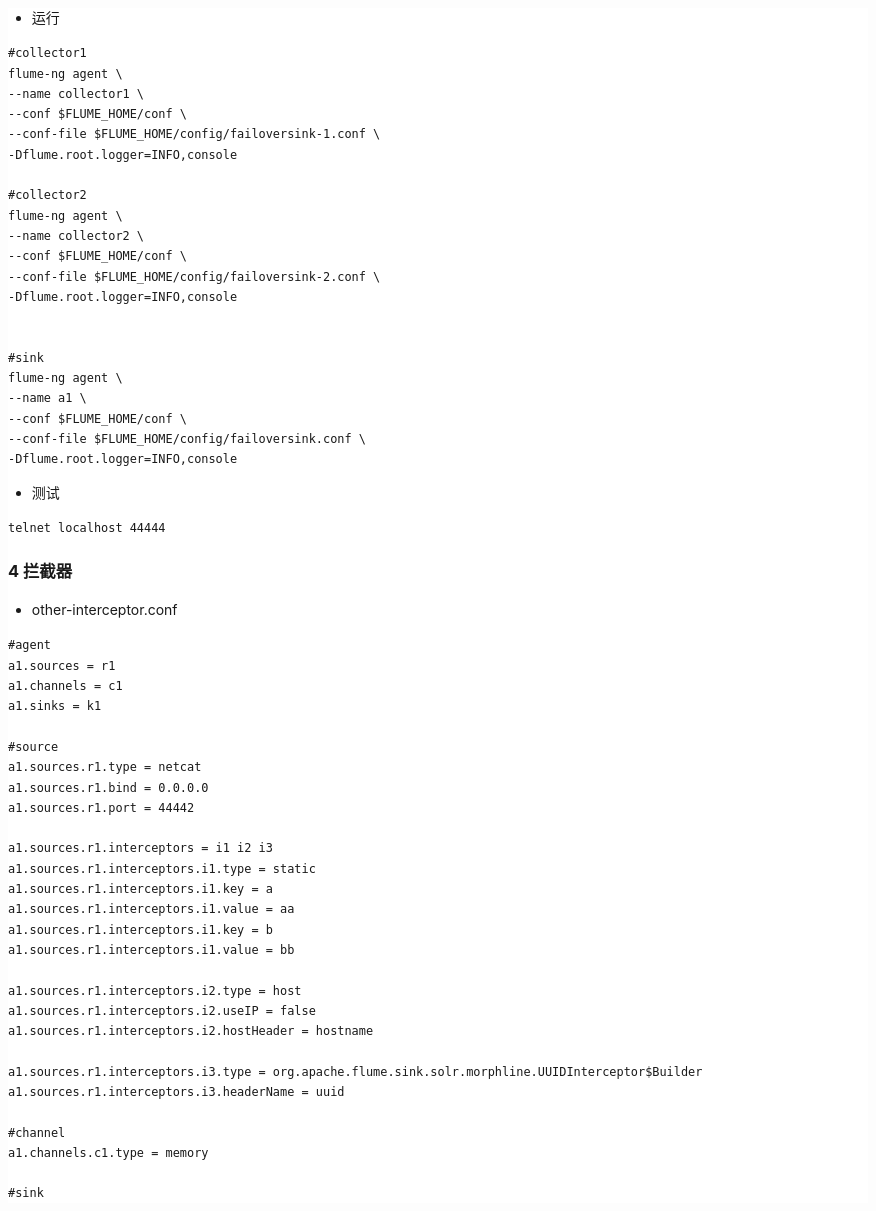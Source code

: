 - 运行

```shell
#collector1
flume-ng agent \
--name collector1 \
--conf $FLUME_HOME/conf \
--conf-file $FLUME_HOME/config/failoversink-1.conf \
-Dflume.root.logger=INFO,console

#collector2
flume-ng agent \
--name collector2 \
--conf $FLUME_HOME/conf \
--conf-file $FLUME_HOME/config/failoversink-2.conf \
-Dflume.root.logger=INFO,console


#sink
flume-ng agent \
--name a1 \
--conf $FLUME_HOME/conf \
--conf-file $FLUME_HOME/config/failoversink.conf \
-Dflume.root.logger=INFO,console
```

- 测试

```shell
telnet localhost 44444
```



### 4 拦截器

- other-interceptor.conf

```properties
#agent
a1.sources = r1
a1.channels = c1
a1.sinks = k1

#source
a1.sources.r1.type = netcat
a1.sources.r1.bind = 0.0.0.0
a1.sources.r1.port = 44442

a1.sources.r1.interceptors = i1 i2 i3
a1.sources.r1.interceptors.i1.type = static
a1.sources.r1.interceptors.i1.key = a
a1.sources.r1.interceptors.i1.value = aa
a1.sources.r1.interceptors.i1.key = b
a1.sources.r1.interceptors.i1.value = bb

a1.sources.r1.interceptors.i2.type = host
a1.sources.r1.interceptors.i2.useIP = false
a1.sources.r1.interceptors.i2.hostHeader = hostname

a1.sources.r1.interceptors.i3.type = org.apache.flume.sink.solr.morphline.UUIDInterceptor$Builder
a1.sources.r1.interceptors.i3.headerName = uuid
	
#channel
a1.channels.c1.type = memory 

#sink 
```